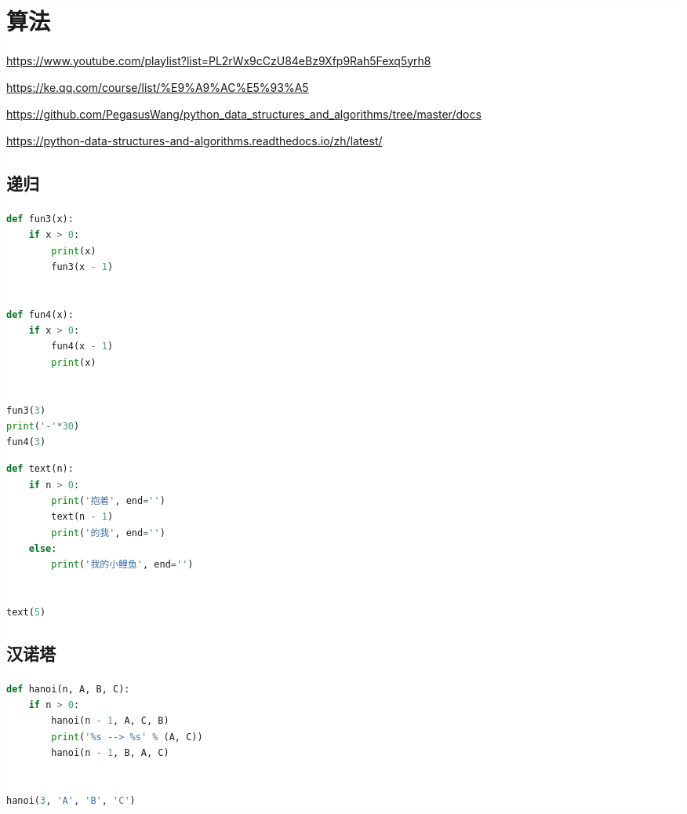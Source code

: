 # 算法

https://www.youtube.com/playlist?list=PL2rWx9cCzU84eBz9Xfp9Rah5Fexq5yrh8

https://ke.qq.com/course/list/%E9%A9%AC%E5%93%A5

https://github.com/PegasusWang/python_data_structures_and_algorithms/tree/master/docs

https://python-data-structures-and-algorithms.readthedocs.io/zh/latest/

## 递归

```python
def fun3(x):
    if x > 0:
        print(x)
        fun3(x - 1)


def fun4(x):
    if x > 0:
        fun4(x - 1)
        print(x)


fun3(3)
print('-'*30)
fun4(3)
```

```python
def text(n):
    if n > 0:
        print('抱着', end='')
        text(n - 1)
        print('的我', end='')
    else:
        print('我的小鲤鱼', end='')


text(5)
```

## 汉诺塔

```python
def hanoi(n, A, B, C):
    if n > 0:
        hanoi(n - 1, A, C, B)
        print('%s --> %s' % (A, C))
        hanoi(n - 1, B, A, C)
        
        
hanoi(3, 'A', 'B', 'C')
```
